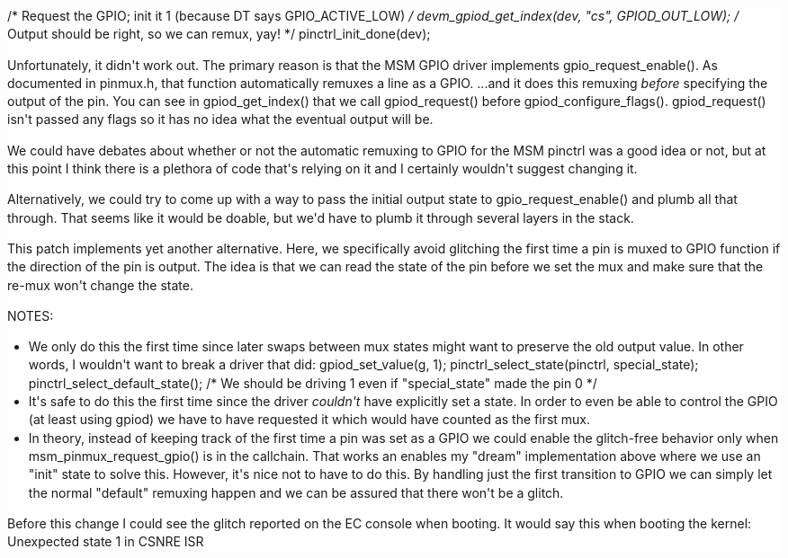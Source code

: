   /* Request the GPIO; init it 1 (because DT says GPIO_ACTIVE_LOW) */
  devm_gpiod_get_index(dev, "cs", GPIOD_OUT_LOW);
  /* Output should be right, so we can remux, yay! */
  pinctrl_init_done(dev);

Unfortunately, it didn't work out. The primary reason is that the MSM
GPIO driver implements gpio_request_enable(). As documented in
pinmux.h, that function automatically remuxes a line as a GPIO. ...and
it does this remuxing _before_ specifying the output of the pin. You
can see in gpiod_get_index() that we call gpiod_request() before
gpiod_configure_flags(). gpiod_request() isn't passed any flags so it
has no idea what the eventual output will be.

We could have debates about whether or not the automatic remuxing to
GPIO for the MSM pinctrl was a good idea or not, but at this point I
think there is a plethora of code that's relying on it and I certainly
wouldn't suggest changing it.

Alternatively, we could try to come up with a way to pass the initial
output state to gpio_request_enable() and plumb all that through. That
seems like it would be doable, but we'd have to plumb it through
several layers in the stack.

This patch implements yet another alternative. Here, we specifically
avoid glitching the first time a pin is muxed to GPIO function if the
direction of the pin is output. The idea is that we can read the state
of the pin before we set the mux and make sure that the re-mux won't
change the state.

NOTES:
- We only do this the first time since later swaps between mux states
  might want to preserve the old output value. In other words, I
  wouldn't want to break a driver that did:
     gpiod_set_value(g, 1);
     pinctrl_select_state(pinctrl, special_state);
     pinctrl_select_default_state();
     /* We should be driving 1 even if "special_state" made the pin 0 */
- It's safe to do this the first time since the driver _couldn't_ have
  explicitly set a state. In order to even be able to control the GPIO
  (at least using gpiod) we have to have requested it which would have
  counted as the first mux.
- In theory, instead of keeping track of the first time a pin was set
  as a GPIO we could enable the glitch-free behavior only when
  msm_pinmux_request_gpio() is in the callchain. That works an enables
  my "dream" implementation above where we use an "init" state to
  solve this. However, it's nice not to have to do this. By handling
  just the first transition to GPIO we can simply let the normal
  "default" remuxing happen and we can be assured that there won't be
  a glitch.

Before this change I could see the glitch reported on the EC console
when booting. It would say this when booting the kernel:
  Unexpected state 1 in CSNRE ISR
